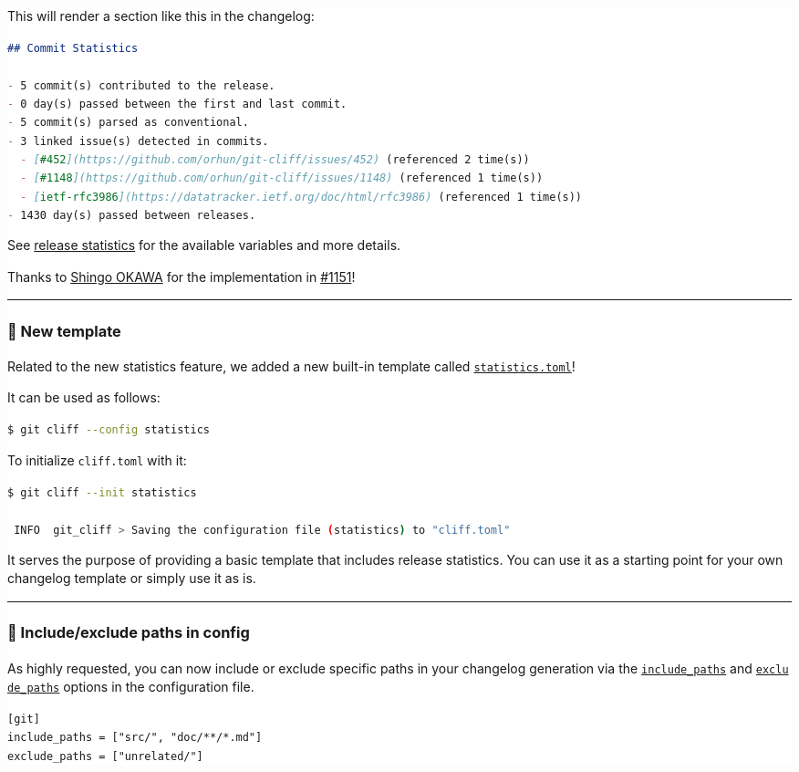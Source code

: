 This will render a section like this in the changelog:

```markdown
## Commit Statistics

- 5 commit(s) contributed to the release.
- 0 day(s) passed between the first and last commit.
- 5 commit(s) parsed as conventional.
- 3 linked issue(s) detected in commits.
  - [#452](https://github.com/orhun/git-cliff/issues/452) (referenced 2 time(s))
  - [#1148](https://github.com/orhun/git-cliff/issues/1148) (referenced 1 time(s))
  - [ietf-rfc3986](https://datatracker.ietf.org/doc/html/rfc3986) (referenced 1 time(s))
- 1430 day(s) passed between releases.
```

See [release statistics](/docs/templating/context#release-statistics) for the available variables and more details.

Thanks to [Shingo OKAWA](https://github.com/ognis1205) for the implementation in [#1151](https://github.com/orhun/git-cliff/pull/1151)!

---

### 📝 New template

Related to the new statistics feature, we added a new built-in template called [`statistics.toml`](https://github.com/orhun/git-cliff/blob/main/examples/statistics.toml)!

It can be used as follows:

```bash
$ git cliff --config statistics
```

To initialize `cliff.toml` with it:

```bash
$ git cliff --init statistics

 INFO  git_cliff > Saving the configuration file (statistics) to "cliff.toml"
```

It serves the purpose of providing a basic template that includes release statistics. You can use it as a starting point for your own changelog template or simply use it as is.

---

### 📁 Include/exclude paths in config

As highly requested, you can now include or exclude specific paths in your changelog generation via the [`include_paths`](/docs/configuration/git#include_paths) and [`exclude_paths`](/docs/configuration/git#exclude_paths) options in the configuration file.

```
[git]
include_paths = ["src/", "doc/**/*.md"]
exclude_paths = ["unrelated/"]
```
